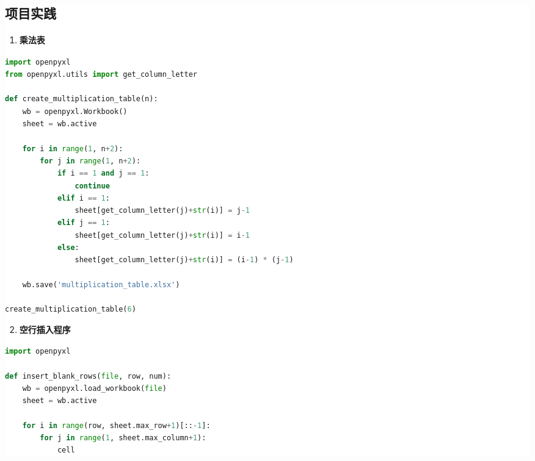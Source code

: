 ## 项目实践

1. **乘法表**

```python
import openpyxl
from openpyxl.utils import get_column_letter

def create_multiplication_table(n):
    wb = openpyxl.Workbook()
    sheet = wb.active

    for i in range(1, n+2):
        for j in range(1, n+2):
            if i == 1 and j == 1:
                continue
            elif i == 1:
                sheet[get_column_letter(j)+str(i)] = j-1
            elif j == 1:
                sheet[get_column_letter(j)+str(i)] = i-1
            else:
                sheet[get_column_letter(j)+str(i)] = (i-1) * (j-1)

    wb.save('multiplication_table.xlsx')

create_multiplication_table(6)
```

2. **空行插入程序**

```python
import openpyxl

def insert_blank_rows(file, row, num):
    wb = openpyxl.load_workbook(file)
    sheet = wb.active

    for i in range(row, sheet.max_row+1)[::-1]:
        for j in range(1, sheet.max_column+1):
            cell
